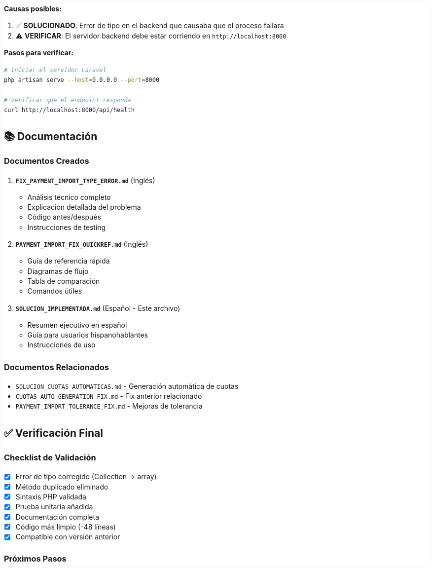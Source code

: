 **Causas posibles:**
1. ✅ **SOLUCIONADO**: Error de tipo en el backend que causaba que el proceso fallara
2. ⚠️ **VERIFICAR**: El servidor backend debe estar corriendo en `http://localhost:8000`

**Pasos para verificar:**
```bash
# Iniciar el servidor Laravel
php artisan serve --host=0.0.0.0 --port=8000

# Verificar que el endpoint responda
curl http://localhost:8000/api/health
```

## 📚 Documentación

### Documentos Creados

1. **`FIX_PAYMENT_IMPORT_TYPE_ERROR.md`** (Inglés)
   - Análisis técnico completo
   - Explicación detallada del problema
   - Código antes/después
   - Instrucciones de testing

2. **`PAYMENT_IMPORT_FIX_QUICKREF.md`** (Inglés)
   - Guía de referencia rápida
   - Diagramas de flujo
   - Tabla de comparación
   - Comandos útiles

3. **`SOLUCION_IMPLEMENTADA.md`** (Español - Este archivo)
   - Resumen ejecutivo en español
   - Guía para usuarios hispanohablantes
   - Instrucciones de uso

### Documentos Relacionados

- `SOLUCION_CUOTAS_AUTOMATICAS.md` - Generación automática de cuotas
- `CUOTAS_AUTO_GENERATION_FIX.md` - Fix anterior relacionado
- `PAYMENT_IMPORT_TOLERANCE_FIX.md` - Mejoras de tolerancia

## ✅ Verificación Final

### Checklist de Validación

- [x] Error de tipo corregido (Collection → array)
- [x] Método duplicado eliminado
- [x] Sintaxis PHP validada
- [x] Prueba unitaria añadida
- [x] Documentación completa
- [x] Código más limpio (-48 líneas)
- [x] Compatible con versión anterior

### Próximos Pasos
